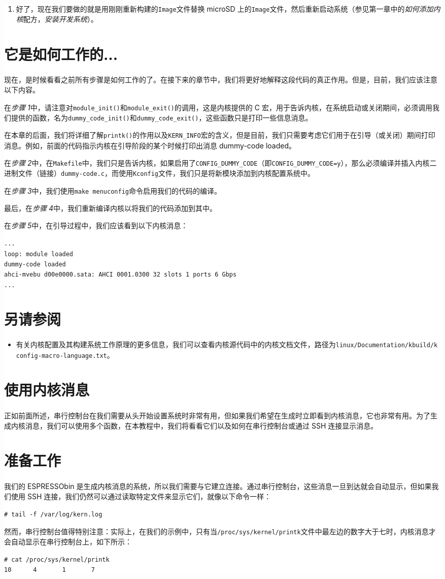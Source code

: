 1.  好了，现在我们要做的就是用刚刚重新构建的`Image`文件替换 microSD 上的`Image`文件，然后重新启动系统（参见第一章中的*如何添加内核*配方，*安装开发系统*）。

# 它是如何工作的...

现在，是时候看看之前所有步骤是如何工作的了。在接下来的章节中，我们将更好地解释这段代码的真正作用。但是，目前，我们应该注意以下内容。

在*步骤 1*中，请注意对`module_init()`和`module_exit()`的调用，这是内核提供的 C 宏，用于告诉内核，在系统启动或关闭期间，必须调用我们提供的函数，名为`dummy_code_init()`和`dummy_code_exit()`，这些函数只是打印一些信息消息。

在本章的后面，我们将详细了解`printk()`的作用以及`KERN_INFO`宏的含义，但是目前，我们只需要考虑它们用于在引导（或关闭）期间打印消息。例如，前面的代码指示内核在引导阶段的某个时候打印出消息 dummy-code loaded。

在*步骤 2*中，在`Makefile`中，我们只是告诉内核，如果启用了`CONFIG_DUMMY_CODE`（即`CONFIG_DUMMY_CODE=y`），那么必须编译并插入内核二进制文件（链接）`dummy-code.c`，而使用`Kconfig`文件，我们只是将新模块添加到内核配置系统中。

在*步骤 3*中，我们使用`make menuconfig`命令启用我们的代码的编译。

最后，在*步骤 4*中，我们重新编译内核以将我们的代码添加到其中。

在*步骤 5*中，在引导过程中，我们应该看到以下内核消息：

```
...
loop: module loaded
dummy-code loaded
ahci-mvebu d00e0000.sata: AHCI 0001.0300 32 slots 1 ports 6 Gbps
...
```

# 另请参阅

+   有关内核配置及其构建系统工作原理的更多信息，我们可以查看内核源代码中的内核文档文件，路径为`linux/Documentation/kbuild/kconfig-macro-language.txt`。

# 使用内核消息

正如前面所述，串行控制台在我们需要从头开始设置系统时非常有用，但如果我们希望在生成时立即看到内核消息，它也非常有用。为了生成内核消息，我们可以使用多个函数，在本教程中，我们将看看它们以及如何在串行控制台或通过 SSH 连接显示消息。

# 准备工作

我们的 ESPRESSObin 是生成内核消息的系统，所以我们需要与它建立连接。通过串行控制台，这些消息一旦到达就会自动显示，但如果我们使用 SSH 连接，我们仍然可以通过读取特定文件来显示它们，就像以下命令一样：

```
# tail -f /var/log/kern.log
```

然而，串行控制台值得特别注意：实际上，在我们的示例中，只有当`/proc/sys/kernel/printk`文件中最左边的数字大于七时，内核消息才会自动显示在串行控制台上，如下所示：

```
# cat /proc/sys/kernel/printk
10      4       1       7
```
